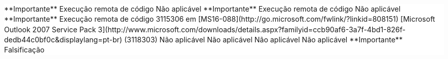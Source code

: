 </td>
<td style="border:1px solid black;">
**Importante**
Execução remota de código

</td>
<td style="border:1px solid black;">
Não aplicável

</td>
<td style="border:1px solid black;">
**Importante**
Execução remota de código

</td>
<td style="border:1px solid black;">
Não aplicável

</td>
<td style="border:1px solid black;">
**Importante**
Execução remota de código

</td>
<td style="border:1px solid black;">
3115306 em [MS16-088](http://go.microsoft.com/fwlink/?linkid=808151)

</td>
</tr>
<tr>
<td style="border:1px solid black;">
[Microsoft Outlook 2007 Service Pack 3](http://www.microsoft.com/downloads/details.aspx?familyid=ccb90af6-3a7f-4bd1-826f-dedb44c0bf0c&displaylang=pt-br)  
(3118303)

</td>
<td style="border:1px solid black;">
Não aplicável

</td>
<td style="border:1px solid black;">
Não aplicável

</td>
<td style="border:1px solid black;">
Não aplicável

</td>
<td style="border:1px solid black;">
Não aplicável

</td>
<td style="border:1px solid black;">
**Importante**
Falsificação
